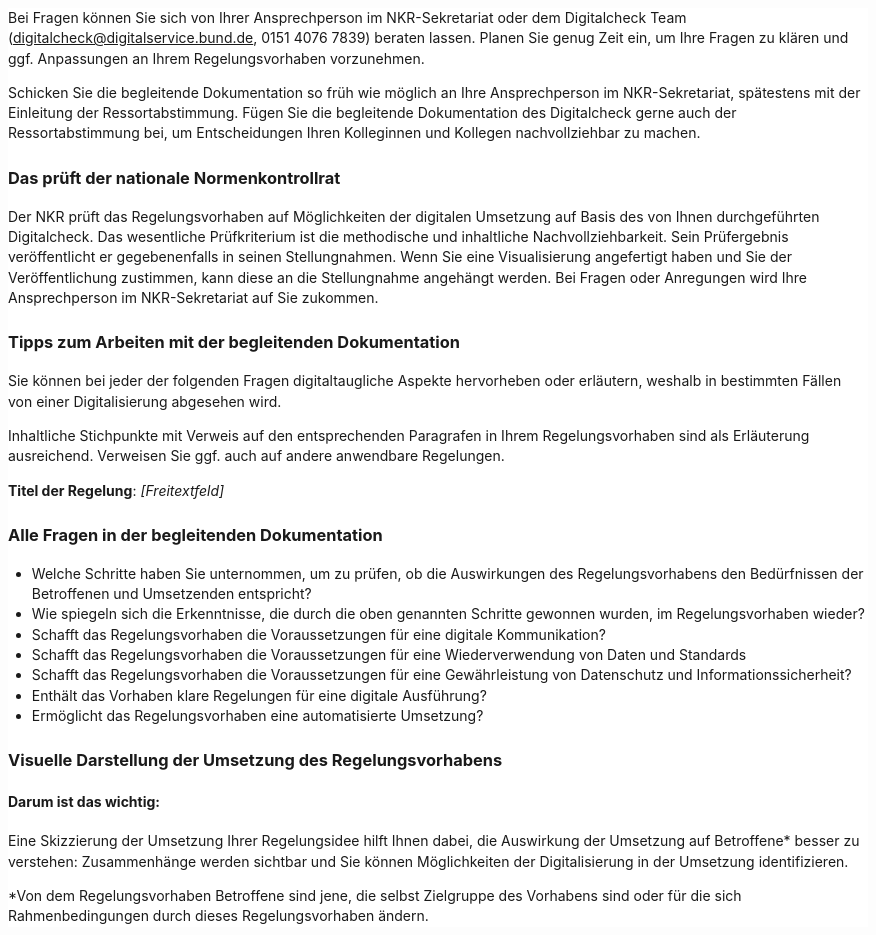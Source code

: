 Bei Fragen können Sie sich von Ihrer Ansprechperson im NKR-Sekretariat oder dem Digitalcheck Team ([digitalcheck@digitalservice.bund.de](mailto:digitalcheck@digitalservice.bund.de), 0151 4076 7839) beraten lassen. Planen Sie genug Zeit ein, um Ihre Fragen zu klären und ggf. Anpassungen an Ihrem Regelungsvorhaben vorzunehmen. 

Schicken Sie die begleitende Dokumentation so früh wie möglich an Ihre Ansprechperson im NKR-Sekretariat, spätestens mit der Einleitung der Ressortabstimmung. Fügen Sie die begleitende Dokumentation des Digitalcheck gerne auch der Ressortabstimmung bei, um Entscheidungen Ihren Kolleginnen und Kollegen nachvollziehbar zu machen.

### Das prüft der nationale Normenkontrollrat

Der NKR prüft das Regelungsvorhaben auf Möglichkeiten der digitalen Umsetzung auf Basis des von Ihnen durchgeführten Digitalcheck. Das wesentliche Prüfkriterium ist die methodische und inhaltliche Nachvollziehbarkeit. Sein Prüfergebnis veröffentlicht er gegebenenfalls in seinen Stellungnahmen. Wenn Sie eine Visualisierung angefertigt haben und Sie der Veröffentlichung zustimmen, kann diese an die Stellungnahme angehängt werden. Bei Fragen oder Anregungen wird Ihre Ansprechperson im NKR-Sekretariat auf Sie zukommen.

### Tipps zum Arbeiten mit der begleitenden Dokumentation

Sie können bei jeder der folgenden Fragen digitaltaugliche Aspekte hervorheben oder erläutern, weshalb in bestimmten Fällen von einer Digitalisierung abgesehen wird.

Inhaltliche Stichpunkte mit Verweis auf den entsprechenden Paragrafen in Ihrem Regelungsvorhaben sind als Erläuterung ausreichend. Verweisen Sie ggf. auch auf andere anwendbare Regelungen.

**Titel der Regelung**: _[Freitextfeld]_

### Alle Fragen in der begleitenden Dokumentation

- Welche Schritte haben Sie unternommen, um zu prüfen, ob die Auswirkungen des Regelungsvorhabens den Bedürfnissen der Betroffenen und Umsetzenden entspricht?
- Wie spiegeln sich die Erkenntnisse, die durch die oben genannten Schritte gewonnen wurden, im Regelungsvorhaben wieder?
- Schafft das Regelungsvorhaben die Voraussetzungen für eine digitale Kommunikation?
- Schafft das Regelungsvorhaben die Voraussetzungen für eine Wiederverwendung von Daten und Standards
- Schafft das Regelungsvorhaben die Voraussetzungen für eine Gewährleistung von Datenschutz und Informationssicherheit?
- Enthält das Vorhaben klare Regelungen für eine digitale Ausführung?
- Ermöglicht das Regelungsvorhaben eine automatisierte Umsetzung?


### Visuelle Darstellung der Umsetzung des Regelungsvorhabens

#### Darum ist das wichtig: 

Eine Skizzierung der Umsetzung Ihrer Regelungsidee hilft Ihnen dabei, die Auswirkung der Umsetzung auf Betroffene* besser zu verstehen: Zusammenhänge werden sichtbar und Sie können Möglichkeiten der Digitalisierung in der Umsetzung identifizieren.

*Von dem Regelungsvorhaben Betroffene sind jene, die selbst Zielgruppe des Vorhabens sind oder für die sich Rahmenbedingungen durch dieses Regelungsvorhaben ändern.
